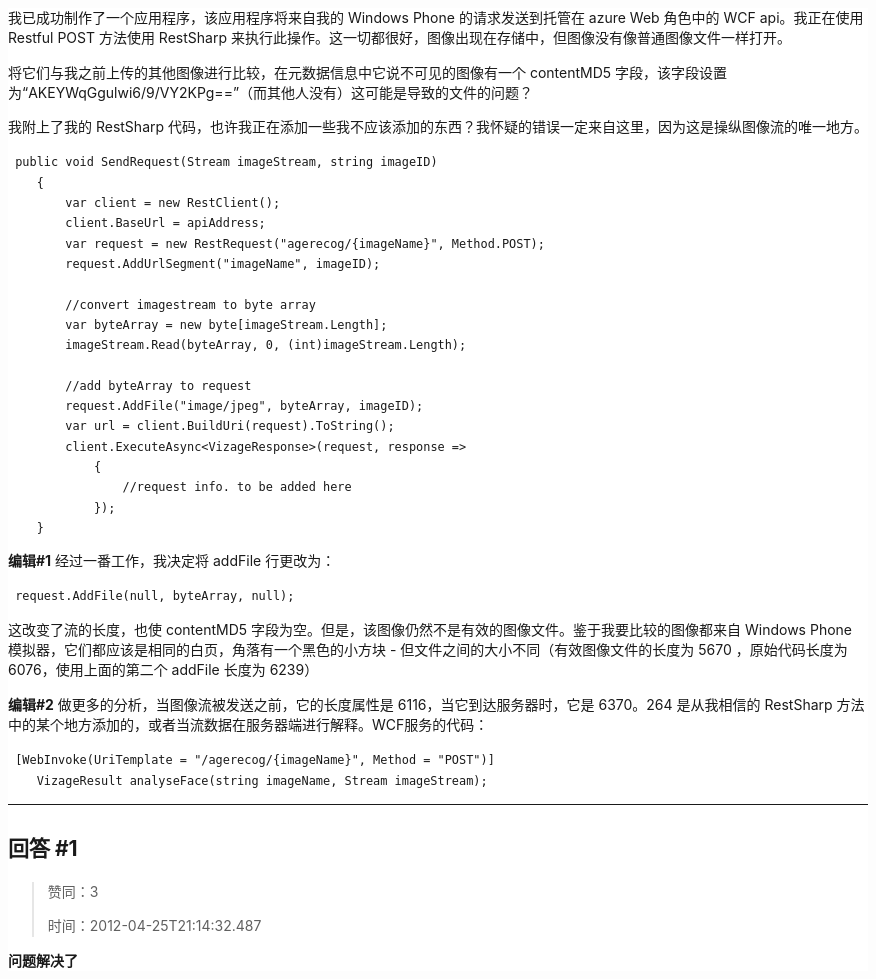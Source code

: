 我已成功制作了一个应用程序，该应用程序将来自我的 Windows Phone 的请求发送到托管在 azure Web 角色中的 WCF api。我正在使用 Restful POST 方法使用 RestSharp 来执行此操作。这一切都很好，图像出现在存储中，但图像没有像普通图像文件一样打开。

将它们与我之前上传的其他图像进行比较，在元数据信息中它说不可见的图像有一个 contentMD5 字段，该字段设置为“AKEYWqGgulwi6/9/VY2KPg==”（而其他人没有）这可能是导致的文件的问题？

我附上了我的 RestSharp 代码，也许我正在添加一些我不应该添加的东西？我怀疑的错误一定来自这里，因为这是操纵图像流的唯一地方。

```
 public void SendRequest(Stream imageStream, string imageID)
    {
        var client = new RestClient();
        client.BaseUrl = apiAddress;
        var request = new RestRequest("agerecog/{imageName}", Method.POST);
        request.AddUrlSegment("imageName", imageID);

        //convert imagestream to byte array
        var byteArray = new byte[imageStream.Length];
        imageStream.Read(byteArray, 0, (int)imageStream.Length);

        //add byteArray to request
        request.AddFile("image/jpeg", byteArray, imageID);
        var url = client.BuildUri(request).ToString();
        client.ExecuteAsync<VizageResponse>(request, response =>
            {
                //request info. to be added here
            });
    } 
```

**编辑#1** 经过一番工作，我决定将 addFile 行更改为：

```
 request.AddFile(null, byteArray, null); 
```

这改变了流的长度，也使 contentMD5 字段为空。但是，该图像仍然不是有效的图像文件。鉴于我要比较的图像都来自 Windows Phone 模拟器，它们都应该是相同的白页，角落有一个黑色的小方块 - 但文件之间的大小不同（有效图像文件的长度为 5670 ，原始代码长度为 6076，使用上面的第二个 addFile 长度为 6239）

**编辑#2** 做更多的分析，当图像流被发送之前，它的长度属性是 6116，当它到达服务器时，它是 6370。264 是从我相信的 RestSharp 方法中的某个地方添加的，或者当流数据在服务器端进行解释。WCF服务的代码：

```
 [WebInvoke(UriTemplate = "/agerecog/{imageName}", Method = "POST")]
    VizageResult analyseFace(string imageName, Stream imageStream); 
```

* * *

## 回答 #1

> 赞同：3
> 
> 时间：2012-04-25T21:14:32.487

**问题解决了**
